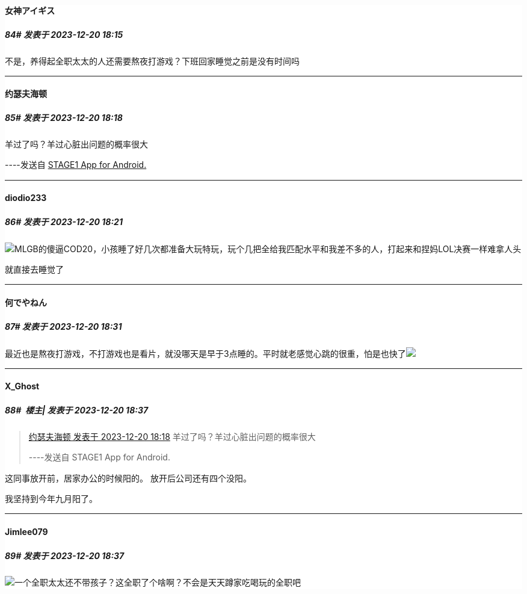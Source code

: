 ####  女神アイギス  
##### 84#       发表于 2023-12-20 18:15

不是，养得起全职太太的人还需要熬夜打游戏？下班回家睡觉之前是没有时间吗

*****

####  约瑟夫海顿  
##### 85#       发表于 2023-12-20 18:18

羊过了吗？羊过心脏出问题的概率很大

----发送自 [STAGE1 App for Android.](http://stage1.5j4m.com/?1.37)

*****

####  diodio233  
##### 86#       发表于 2023-12-20 18:21

<img src="https://static.saraba1st.com/image/smiley/face2017/067.png" referrerpolicy="no-referrer">MLGB的傻逼COD20，小孩睡了好几次都准备大玩特玩，玩个几把全给我匹配水平和我差不多的人，打起来和捏妈LOL决赛一样难拿人头

就直接去睡觉了


*****

####  何でやねん  
##### 87#       发表于 2023-12-20 18:31

最近也是熬夜打游戏，不打游戏也是看片，就没哪天是早于3点睡的。平时就老感觉心跳的很重，怕是也快了<img src="https://static.saraba1st.com/image/smiley/face2017/002.png" referrerpolicy="no-referrer">


*****

####  X_Ghost  
##### 88#         楼主| 发表于 2023-12-20 18:37

<blockquote><a href="httphttps://bbs.saraba1st.com/2b/forum.php?mod=redirect&amp;goto=findpost&amp;pid=63389491&amp;ptid=2164826" target="_blank">约瑟夫海顿 发表于 2023-12-20 18:18</a>
羊过了吗？羊过心脏出问题的概率很大

----发送自 STAGE1 App for Android.</blockquote>
这同事放开前，居家办公的时候阳的。
放开后公司还有四个没阳。

我坚持到今年九月阳了。

*****

####  Jimlee079  
##### 89#       发表于 2023-12-20 18:37

<img src="https://static.saraba1st.com/image/smiley/face2017/037.png" referrerpolicy="no-referrer">一个全职太太还不带孩子？这全职了个啥啊？不会是天天蹲家吃喝玩的全职吧
